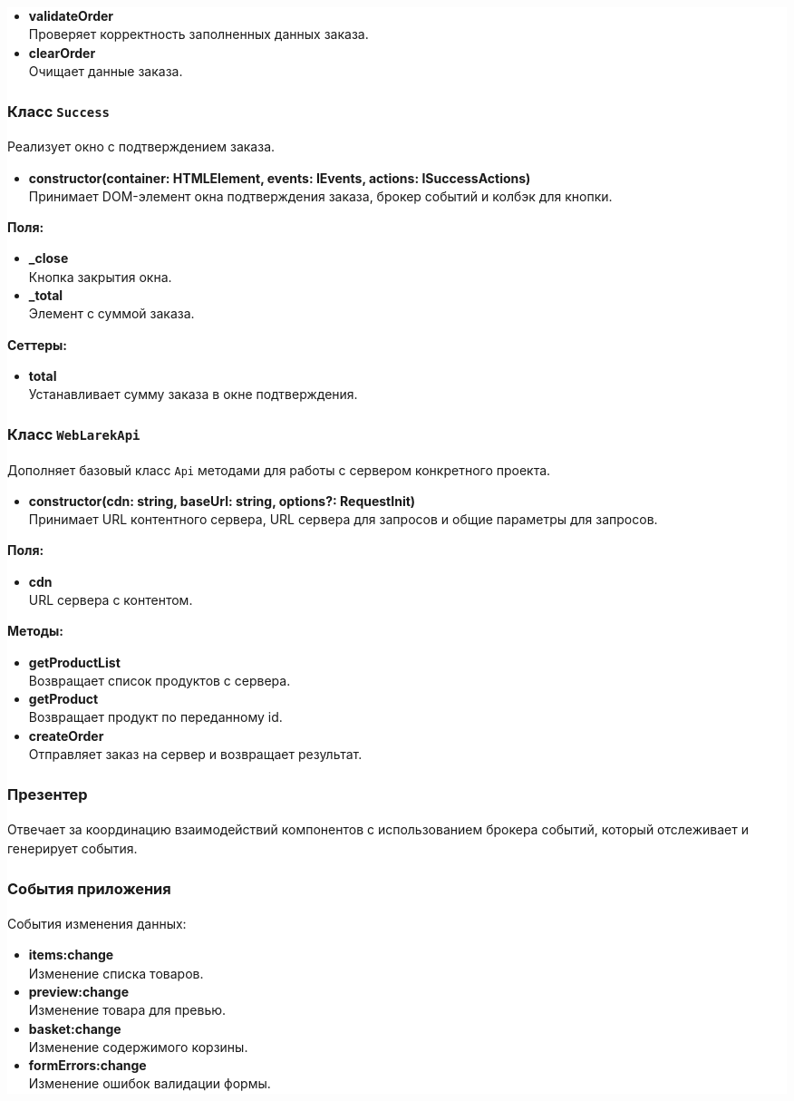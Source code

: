 - **validateOrder**  
  Проверяет корректность заполненных данных заказа.
- **clearOrder**  
  Очищает данные заказа.

### Класс `Success`
Реализует окно с подтверждением заказа.

- **constructor(container: HTMLElement, events: IEvents, actions: ISuccessActions)**  
  Принимает DOM-элемент окна подтверждения заказа, брокер событий и колбэк для кнопки.

**Поля:**
- **_close**  
  Кнопка закрытия окна.
- **_total**  
  Элемент с суммой заказа.

**Сеттеры:**
- **total**  
  Устанавливает сумму заказа в окне подтверждения.

### Класс `WebLarekApi`
Дополняет базовый класс `Api` методами для работы с сервером конкретного проекта.

- **constructor(cdn: string, baseUrl: string, options?: RequestInit)**  
  Принимает URL контентного сервера, URL сервера для запросов и общие параметры для запросов.

**Поля:**
- **cdn**  
  URL сервера с контентом.

**Методы:**
- **getProductList**  
  Возвращает список продуктов с сервера.
- **getProduct**  
  Возвращает продукт по переданному id.
- **createOrder**  
  Отправляет заказ на сервер и возвращает результат.

### Презентер
Отвечает за координацию взаимодействий компонентов с использованием брокера событий, который отслеживает и генерирует события.

### События приложения
События изменения данных:
- **items:change**  
  Изменение списка товаров.
- **preview:change**  
  Изменение товара для превью.
- **basket:change**  
  Изменение содержимого корзины.
- **formErrors:change**  
  Изменение ошибок валидации формы.
